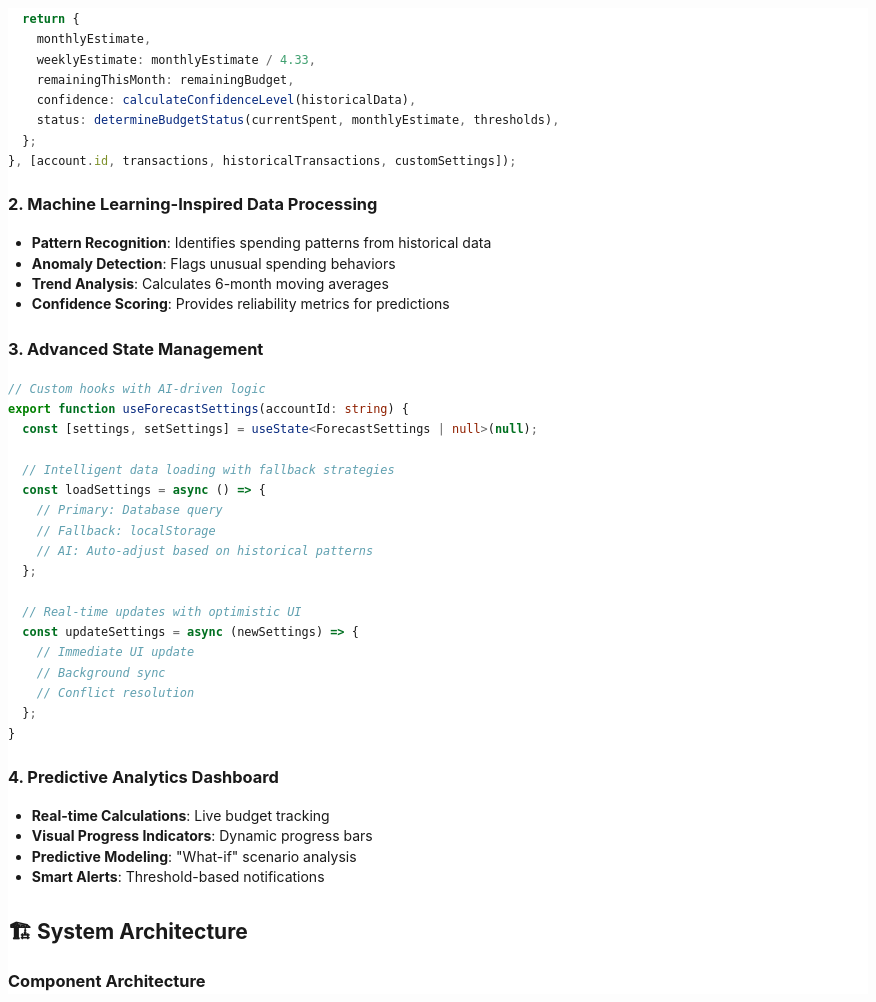 ```typescript
  return {
    monthlyEstimate,
    weeklyEstimate: monthlyEstimate / 4.33,
    remainingThisMonth: remainingBudget,
    confidence: calculateConfidenceLevel(historicalData),
    status: determineBudgetStatus(currentSpent, monthlyEstimate, thresholds),
  };
}, [account.id, transactions, historicalTransactions, customSettings]);
```

### **2. Machine Learning-Inspired Data Processing**

- **Pattern Recognition**: Identifies spending patterns from historical data
- **Anomaly Detection**: Flags unusual spending behaviors
- **Trend Analysis**: Calculates 6-month moving averages
- **Confidence Scoring**: Provides reliability metrics for predictions

### **3. Advanced State Management**

```typescript
// Custom hooks with AI-driven logic
export function useForecastSettings(accountId: string) {
  const [settings, setSettings] = useState<ForecastSettings | null>(null);

  // Intelligent data loading with fallback strategies
  const loadSettings = async () => {
    // Primary: Database query
    // Fallback: localStorage
    // AI: Auto-adjust based on historical patterns
  };

  // Real-time updates with optimistic UI
  const updateSettings = async (newSettings) => {
    // Immediate UI update
    // Background sync
    // Conflict resolution
  };
}
```

### **4. Predictive Analytics Dashboard**

- **Real-time Calculations**: Live budget tracking
- **Visual Progress Indicators**: Dynamic progress bars
- **Predictive Modeling**: "What-if" scenario analysis
- **Smart Alerts**: Threshold-based notifications

## 🏗️ System Architecture

### **Component Architecture**
